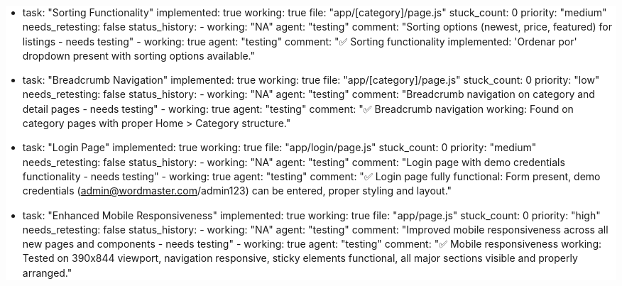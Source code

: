 
  - task: "Sorting Functionality"
    implemented: true
    working: true
    file: "app/[category]/page.js"
    stuck_count: 0
    priority: "medium"
    needs_retesting: false
    status_history:
        - working: "NA"
          agent: "testing"
          comment: "Sorting options (newest, price, featured) for listings - needs testing"
        - working: true
          agent: "testing"
          comment: "✅ Sorting functionality implemented: 'Ordenar por' dropdown present with sorting options available."

  - task: "Breadcrumb Navigation"
    implemented: true
    working: true
    file: "app/[category]/page.js"
    stuck_count: 0
    priority: "low"
    needs_retesting: false
    status_history:
        - working: "NA"
          agent: "testing"
          comment: "Breadcrumb navigation on category and detail pages - needs testing"
        - working: true
          agent: "testing"
          comment: "✅ Breadcrumb navigation working: Found on category pages with proper Home > Category structure."

  - task: "Login Page"
    implemented: true
    working: true
    file: "app/login/page.js"
    stuck_count: 0
    priority: "medium"
    needs_retesting: false
    status_history:
        - working: "NA"
          agent: "testing"
          comment: "Login page with demo credentials functionality - needs testing"
        - working: true
          agent: "testing"
          comment: "✅ Login page fully functional: Form present, demo credentials (admin@wordmaster.com/admin123) can be entered, proper styling and layout."

  - task: "Enhanced Mobile Responsiveness"
    implemented: true
    working: true
    file: "app/page.js"
    stuck_count: 0
    priority: "high"
    needs_retesting: false
    status_history:
        - working: "NA"
          agent: "testing"
          comment: "Improved mobile responsiveness across all new pages and components - needs testing"
        - working: true
          agent: "testing"
          comment: "✅ Mobile responsiveness working: Tested on 390x844 viewport, navigation responsive, sticky elements functional, all major sections visible and properly arranged."
